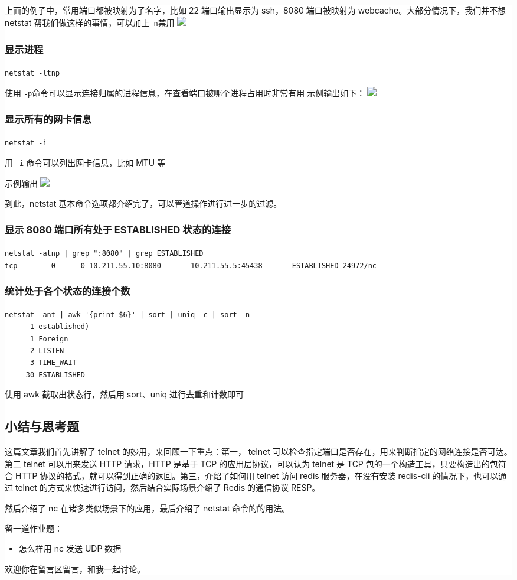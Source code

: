 
上面的例子中，常用端口都被映射为了名字，比如 22 端口输出显示为 ssh，8080 端口被映射为 webcache。大部分情况下，我们并不想 netstat 帮我们做这样的事情，可以加上`-n`禁用 ![](https://p1-jj.byteimg.com/tos-cn-i-t2oaga2asx/gold-user-assets/2019/5/29/16b04185f51f091f~tplv-t2oaga2asx-jj-mark:1600:0:0:0:q75.image#?w=1134&h=1040&s=286381&e=jpg&b=020202)

### 显示进程

    netstat -ltnp
    

使用 `-p`命令可以显示连接归属的进程信息，在查看端口被哪个进程占用时非常有用 示例输出如下： ![](https://p1-jj.byteimg.com/tos-cn-i-t2oaga2asx/gold-user-assets/2019/5/29/16b04185b89d751d~tplv-t2oaga2asx-jj-mark:1600:0:0:0:q75.image#?w=803&h=249&s=89593&e=jpg&b=020202)

### 显示所有的网卡信息

    netstat -i
    

用 `-i` 命令可以列出网卡信息，比如 MTU 等

示例输出 ![](https://p1-jj.byteimg.com/tos-cn-i-t2oaga2asx/gold-user-assets/2019/5/29/16b041861f153178~tplv-t2oaga2asx-jj-mark:1600:0:0:0:q75.image#?w=662&h=101&s=30820&e=jpg&b=020202)

到此，netstat 基本命令选项都介绍完了，可以管道操作进行进一步的过滤。

### 显示 8080 端口所有处于 ESTABLISHED 状态的连接

    netstat -atnp | grep ":8080" | grep ESTABLISHED
    tcp        0      0 10.211.55.10:8080       10.211.55.5:45438       ESTABLISHED 24972/nc
    

### 统计处于各个状态的连接个数

    netstat -ant | awk '{print $6}' | sort | uniq -c | sort -n
          1 established)
          1 Foreign
          2 LISTEN
          3 TIME_WAIT
         30 ESTABLISHED
    

使用 awk 截取出状态行，然后用 sort、uniq 进行去重和计数即可

小结与思考题
------

这篇文章我们首先讲解了 telnet 的妙用，来回顾一下重点：第一， telnet 可以检查指定端口是否存在，用来判断指定的网络连接是否可达。第二 telnet 可以用来发送 HTTP 请求，HTTP 是基于 TCP 的应用层协议，可以认为 telnet 是 TCP 包的一个构造工具，只要构造出的包符合 HTTP 协议的格式，就可以得到正确的返回。第三，介绍了如何用 telnet 访问 redis 服务器，在没有安装 redis-cli 的情况下，也可以通过 telnet 的方式来快速进行访问，然后结合实际场景介绍了 Redis 的通信协议 RESP。

然后介绍了 nc 在诸多类似场景下的应用，最后介绍了 netstat 命令的的用法。

留一道作业题：

*   怎么样用 nc 发送 UDP 数据

欢迎你在留言区留言，和我一起讨论。